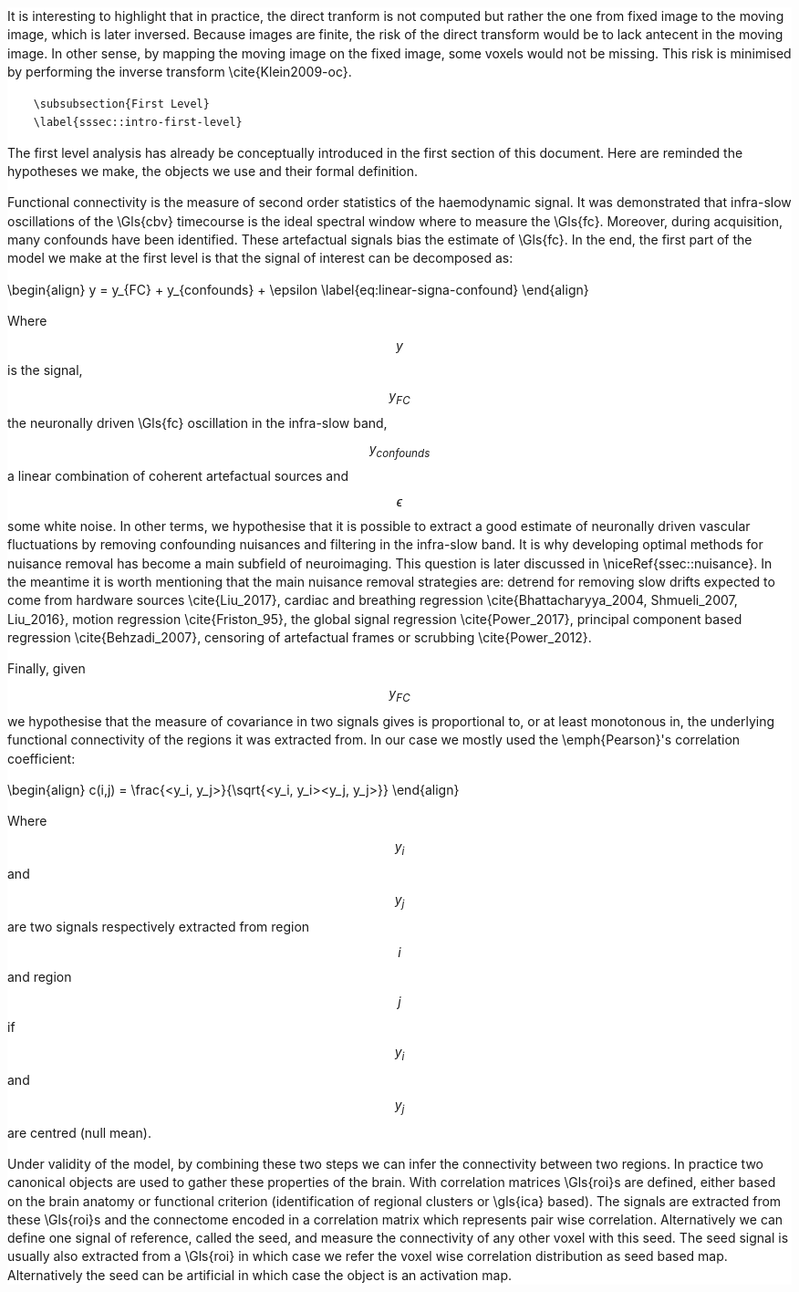 
It is interesting to highlight that in practice, the direct tranform is not computed but rather the one from fixed image to the moving image, which is later inversed. Because images are finite, the risk of the direct transform would be to lack antecent in the moving image. In other sense, by mapping the moving image on the fixed image, some voxels would not be missing. This risk is minimised by performing the inverse transform \cite{Klein2009-oc}. 

        \subsubsection{First Level}
        \label{sssec::intro-first-level}


The first level analysis has already be conceptually introduced in the first section of this document. Here are reminded the hypotheses we make, the objects we use and their formal definition. 


Functional connectivity is the measure of second order statistics of the haemodynamic signal. It was demonstrated that infra-slow oscillations of the \Gls{cbv} timecourse is the ideal spectral window where to measure the \Gls{fc}. Moreover, during acquisition, many confounds have been identified. These artefactual signals bias the estimate of \Gls{fc}. In the end, the first part of the model we make at the first level is that the signal of interest can be decomposed as:

\begin{align}
y = y_{FC} + y_{confounds} + \epsilon
\label{eq:linear-signa-confound}
\end{align}

Where $$y$$ is the signal, $$y_{FC}$$ the neuronally driven \Gls{fc} oscillation in the infra-slow band, $$y_{confounds}$$ a linear combination of coherent artefactual sources and $$\epsilon$$ some white noise. In other terms, we hypothesise that it is possible to extract a good estimate of neuronally driven vascular fluctuations by removing confounding nuisances and filtering in the infra-slow band. It is why developing optimal methods for nuisance removal has become a main subfield of neuroimaging. This question is later discussed in \niceRef{ssec::nuisance}. In the meantime it is worth mentioning that the main nuisance removal strategies are: detrend for removing slow drifts expected to come from hardware sources \cite{Liu_2017}, cardiac and breathing regression \cite{Bhattacharyya_2004, Shmueli_2007, Liu_2016}, motion regression \cite{Friston_95}, the global signal regression \cite{Power_2017}, principal component based regression \cite{Behzadi_2007}, censoring of artefactual frames or scrubbing \cite{Power_2012}.

Finally, given $$y_{FC}$$ we hypothesise that the measure of covariance in two signals gives is proportional to, or at least monotonous in, the underlying functional connectivity of the regions it was extracted from. In our case we mostly used the \emph{Pearson}'s correlation coefficient:

\begin{align}
c(i,j) = \frac{<y_i, y_j>}{\sqrt{<y_i, y_i><y_j, y_j>}}
\end{align}
    
Where $$y_i$$ and $$y_j$$ are two signals respectively extracted from region $$i$$ and region $$j$$ if $$y_i$$ and $$y_j$$ are centred (null mean).


Under validity of the model, by combining these two steps we can infer the connectivity between two regions. In practice two canonical objects are used to gather these properties of the brain. With correlation matrices \Gls{roi}s are defined, either based on the brain anatomy or functional criterion (identification of regional clusters or \gls{ica} based). The signals are extracted from these \Gls{roi}s and the connectome encoded in a correlation matrix which represents pair wise correlation. Alternatively we can define one signal of reference, called the seed, and measure the connectivity of any other voxel with this seed. The seed signal is usually also extracted from a \Gls{roi} in which case we refer the voxel wise correlation distribution as seed based map. Alternatively the seed can be artificial in which case the object is an activation map. 
